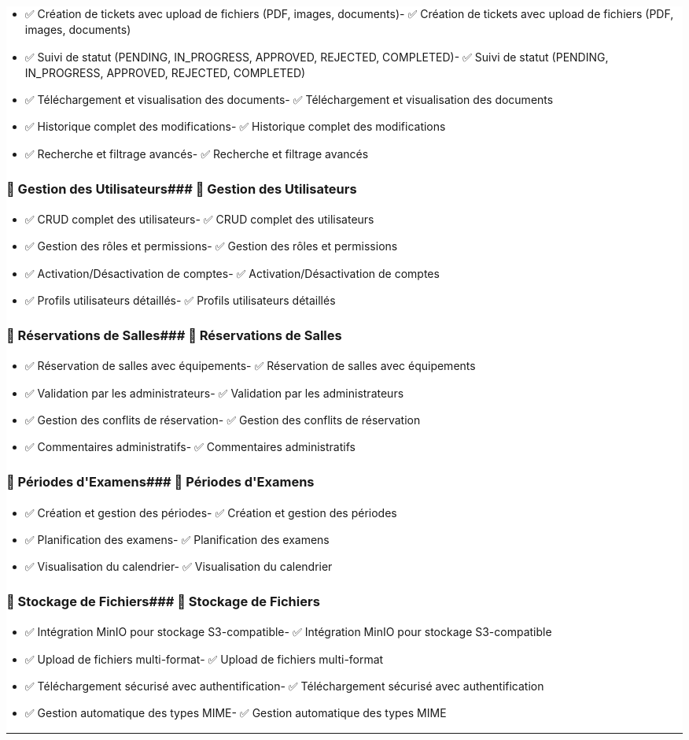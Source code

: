 - ✅ Création de tickets avec upload de fichiers (PDF, images, documents)- ✅ Création de tickets avec upload de fichiers (PDF, images, documents)

- ✅ Suivi de statut (PENDING, IN_PROGRESS, APPROVED, REJECTED, COMPLETED)- ✅ Suivi de statut (PENDING, IN_PROGRESS, APPROVED, REJECTED, COMPLETED)

- ✅ Téléchargement et visualisation des documents- ✅ Téléchargement et visualisation des documents

- ✅ Historique complet des modifications- ✅ Historique complet des modifications

- ✅ Recherche et filtrage avancés- ✅ Recherche et filtrage avancés



### 👥 Gestion des Utilisateurs### 👥 Gestion des Utilisateurs

- ✅ CRUD complet des utilisateurs- ✅ CRUD complet des utilisateurs

- ✅ Gestion des rôles et permissions- ✅ Gestion des rôles et permissions

- ✅ Activation/Désactivation de comptes- ✅ Activation/Désactivation de comptes

- ✅ Profils utilisateurs détaillés- ✅ Profils utilisateurs détaillés



### 🏢 Réservations de Salles### 🏢 Réservations de Salles

- ✅ Réservation de salles avec équipements- ✅ Réservation de salles avec équipements

- ✅ Validation par les administrateurs- ✅ Validation par les administrateurs

- ✅ Gestion des conflits de réservation- ✅ Gestion des conflits de réservation

- ✅ Commentaires administratifs- ✅ Commentaires administratifs



### 📅 Périodes d'Examens### 📅 Périodes d'Examens

- ✅ Création et gestion des périodes- ✅ Création et gestion des périodes

- ✅ Planification des examens- ✅ Planification des examens

- ✅ Visualisation du calendrier- ✅ Visualisation du calendrier



### 📁 Stockage de Fichiers### 📁 Stockage de Fichiers

- ✅ Intégration MinIO pour stockage S3-compatible- ✅ Intégration MinIO pour stockage S3-compatible

- ✅ Upload de fichiers multi-format- ✅ Upload de fichiers multi-format

- ✅ Téléchargement sécurisé avec authentification- ✅ Téléchargement sécurisé avec authentification

- ✅ Gestion automatique des types MIME- ✅ Gestion automatique des types MIME



------

